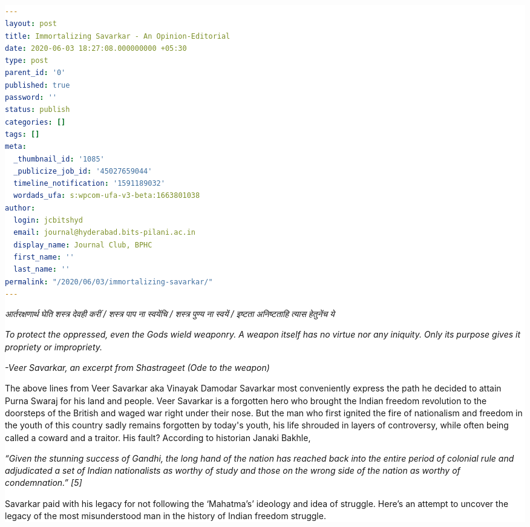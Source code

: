 ```yaml
---
layout: post
title: Immortalizing Savarkar - An Opinion-Editorial
date: 2020-06-03 18:27:08.000000000 +05:30
type: post
parent_id: '0'
published: true
password: ''
status: publish
categories: []
tags: []
meta:
  _thumbnail_id: '1085'
  _publicize_job_id: '45027659044'
  timeline_notification: '1591189032'
  wordads_ufa: s:wpcom-ufa-v3-beta:1663801038
author:
  login: jcbitshyd
  email: journal@hyderabad.bits-pilani.ac.in
  display_name: Journal Club, BPHC
  first_name: ''
  last_name: ''
permalink: "/2020/06/03/immortalizing-savarkar/"
---
```

<p></p>
<p class="has-text-align-center"><em>आर्तरक्षणार्थ घेति शस्त्र देवही करीं / शस्त्र पाप ना स्वयेंचि / शस्त्र पुण्य ना स्वयें / इष्टता अनिष्टताहि त्यास हेतुनेंच ये</em></p>
<p></p>
<p></p>
<p class="has-text-align-center"><em>To protect the oppressed, even the Gods wield weaponry. A weapon itself has no virtue nor any iniquity. Only its purpose gives it propriety or impropriety.</em></p>
<p></p>
<p></p>
<p class="has-text-align-right"><em>-Veer Savarkar, an excerpt from Shastrageet (Ode to the weapon)</em></p>
<p></p>
<p></p>
<p>The above lines from Veer Savarkar aka Vinayak Damodar Savarkar most conveniently express the path he decided to attain Purna Swaraj for his land and people. Veer Savarkar is a forgotten hero who brought the Indian freedom revolution to the doorsteps of the British and waged war right under their nose. But the man who first ignited the fire of nationalism and freedom in the youth of this country sadly remains forgotten by today's youth, his life shrouded in layers of controversy, while often being called a coward and a traitor. His fault? According to historian Janaki Bakhle,</p>
<p></p>
<p></p>
<p class="has-text-align-center"><em>“Given the stunning success of Gandhi, the long hand of the nation has reached back into the entire period of colonial rule and adjudicated a set of Indian nationalists as worthy of study and those on the wrong side of the nation as worthy of condemnation.” [5]</em></p>
<p></p>
<p></p>
<p>Savarkar paid with his legacy for not following the ‘Mahatma’s’ ideology and idea of struggle. Here’s an attempt to uncover the legacy of the most misunderstood man in the history of Indian freedom struggle.</p>
<p></p>
<p></p>